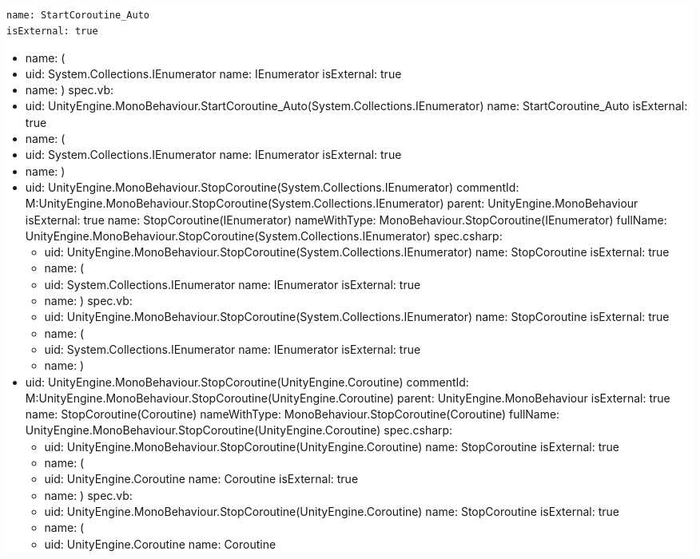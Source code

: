     name: StartCoroutine_Auto
    isExternal: true
  - name: (
  - uid: System.Collections.IEnumerator
    name: IEnumerator
    isExternal: true
  - name: )
  spec.vb:
  - uid: UnityEngine.MonoBehaviour.StartCoroutine_Auto(System.Collections.IEnumerator)
    name: StartCoroutine_Auto
    isExternal: true
  - name: (
  - uid: System.Collections.IEnumerator
    name: IEnumerator
    isExternal: true
  - name: )
- uid: UnityEngine.MonoBehaviour.StopCoroutine(System.Collections.IEnumerator)
  commentId: M:UnityEngine.MonoBehaviour.StopCoroutine(System.Collections.IEnumerator)
  parent: UnityEngine.MonoBehaviour
  isExternal: true
  name: StopCoroutine(IEnumerator)
  nameWithType: MonoBehaviour.StopCoroutine(IEnumerator)
  fullName: UnityEngine.MonoBehaviour.StopCoroutine(System.Collections.IEnumerator)
  spec.csharp:
  - uid: UnityEngine.MonoBehaviour.StopCoroutine(System.Collections.IEnumerator)
    name: StopCoroutine
    isExternal: true
  - name: (
  - uid: System.Collections.IEnumerator
    name: IEnumerator
    isExternal: true
  - name: )
  spec.vb:
  - uid: UnityEngine.MonoBehaviour.StopCoroutine(System.Collections.IEnumerator)
    name: StopCoroutine
    isExternal: true
  - name: (
  - uid: System.Collections.IEnumerator
    name: IEnumerator
    isExternal: true
  - name: )
- uid: UnityEngine.MonoBehaviour.StopCoroutine(UnityEngine.Coroutine)
  commentId: M:UnityEngine.MonoBehaviour.StopCoroutine(UnityEngine.Coroutine)
  parent: UnityEngine.MonoBehaviour
  isExternal: true
  name: StopCoroutine(Coroutine)
  nameWithType: MonoBehaviour.StopCoroutine(Coroutine)
  fullName: UnityEngine.MonoBehaviour.StopCoroutine(UnityEngine.Coroutine)
  spec.csharp:
  - uid: UnityEngine.MonoBehaviour.StopCoroutine(UnityEngine.Coroutine)
    name: StopCoroutine
    isExternal: true
  - name: (
  - uid: UnityEngine.Coroutine
    name: Coroutine
    isExternal: true
  - name: )
  spec.vb:
  - uid: UnityEngine.MonoBehaviour.StopCoroutine(UnityEngine.Coroutine)
    name: StopCoroutine
    isExternal: true
  - name: (
  - uid: UnityEngine.Coroutine
    name: Coroutine